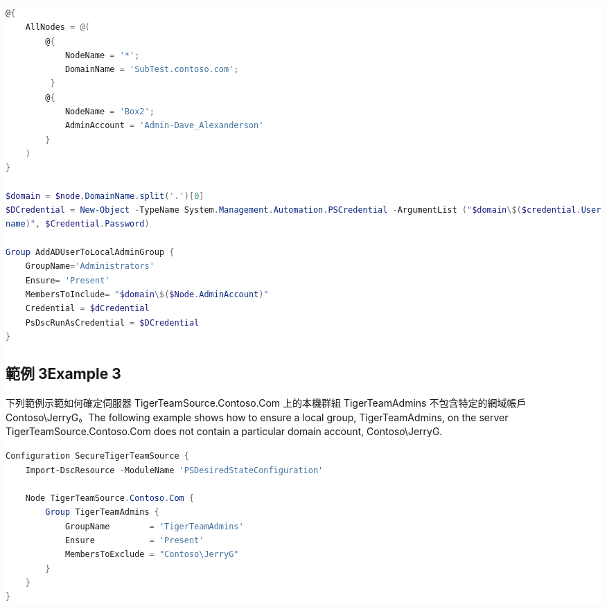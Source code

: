 ```powershell
@{
    AllNodes = @(
        @{
            NodeName = '*';
            DomainName = 'SubTest.contoso.com';
         }
        @{
            NodeName = 'Box2';
            AdminAccount = 'Admin-Dave_Alexanderson'
        }
    )
}

$domain = $node.DomainName.split('.')[0]
$DCredential = New-Object -TypeName System.Management.Automation.PSCredential -ArgumentList ("$domain\$($credential.Username)", $Credential.Password)

Group AddADUserToLocalAdminGroup {
    GroupName='Administrators'
    Ensure= 'Present'
    MembersToInclude= "$domain\$($Node.AdminAccount)"
    Credential = $dCredential
    PsDscRunAsCredential = $DCredential
}
```

## <a name="example-3"></a><span data-ttu-id="a1a4f-153">範例 3</span><span class="sxs-lookup"><span data-stu-id="a1a4f-153">Example 3</span></span>

<span data-ttu-id="a1a4f-154">下列範例示範如何確定伺服器 TigerTeamSource.Contoso.Com 上的本機群組 TigerTeamAdmins 不包含特定的網域帳戶 Contoso\JerryG。</span><span class="sxs-lookup"><span data-stu-id="a1a4f-154">The following example shows how to ensure a local group, TigerTeamAdmins, on the server TigerTeamSource.Contoso.Com does not contain a particular domain account, Contoso\JerryG.</span></span>

```powershell
Configuration SecureTigerTeamSource {
    Import-DscResource -ModuleName 'PSDesiredStateConfiguration'

    Node TigerTeamSource.Contoso.Com {
        Group TigerTeamAdmins {
            GroupName        = 'TigerTeamAdmins'
            Ensure           = 'Present'
            MembersToExclude = "Contoso\JerryG"
        }
    }
}
```
